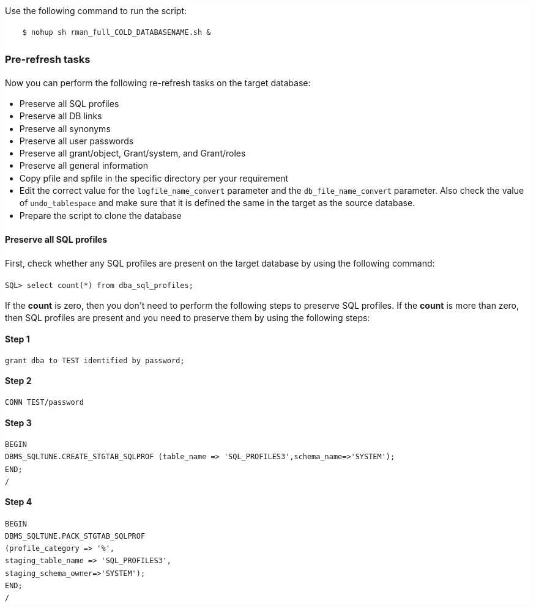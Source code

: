   Use the following command to run the script:

        $ nohup sh rman_full_COLD_DATABASENAME.sh &

### Pre-refresh tasks

Now you can perform the following re-refresh tasks on the target database:

- Preserve all SQL profiles
- Preserve all DB links
- Preserve all synonyms
- Preserve all user passwords
- Preserve all grant/object, Grant/system, and Grant/roles
- Preserve all general information
- Copy pfile and spfile in the specific directory per your requirement
- Edit the correct value for the `logfile_name_convert` parameter and the
  `db_file_name_convert` parameter. Also check the value of `undo_tablespace`
  and make sure that it is defined the same in the target as the source
  database.
- Prepare the script to clone the database

#### Preserve all SQL profiles

First, check whether any SQL profiles are present on the target database by
using the following command:

    SQL> select count(*) from dba_sql_profiles;

If the **count** is zero, then you don't need to perform the following steps
to preserve SQL profiles. If the **count** is more than zero, then SQL
profiles are present and you need to preserve them by using the following
steps:

**Step 1**

    grant dba to TEST identified by password;


**Step 2**

    CONN TEST/password


**Step 3**

    BEGIN
    DBMS_SQLTUNE.CREATE_STGTAB_SQLPROF (table_name => 'SQL_PROFILES3',schema_name=>'SYSTEM');
    END;
    /


**Step 4**

    BEGIN
    DBMS_SQLTUNE.PACK_STGTAB_SQLPROF
    (profile_category => '%',
    staging_table_name => 'SQL_PROFILES3',
    staging_schema_owner=>'SYSTEM');
    END;
    /
